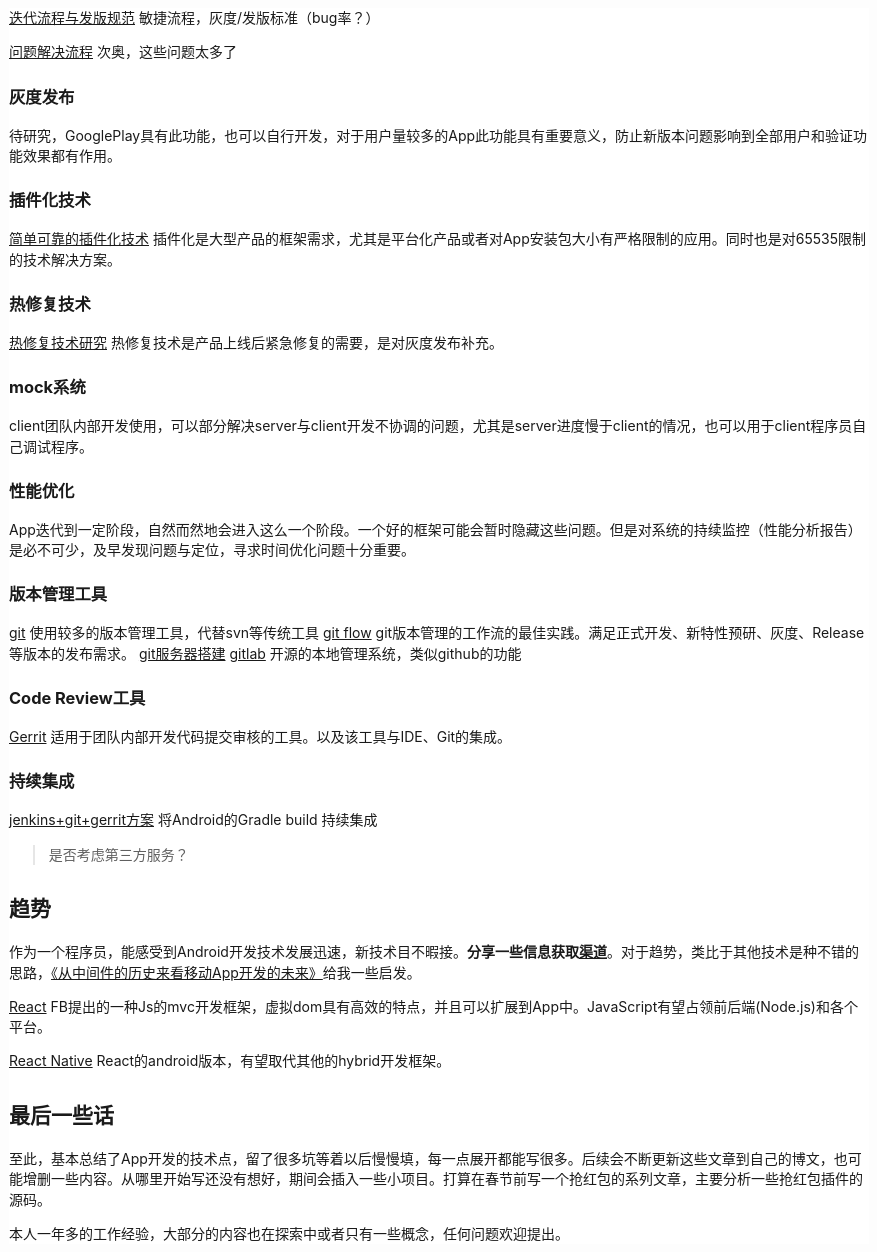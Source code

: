 [迭代流程与发版规范]() 敏捷流程，灰度/发版标准（bug率？）

[问题解决流程]() 次奥，这些问题太多了

### 灰度发布
待研究，GooglePlay具有此功能，也可以自行开发，对于用户量较多的App此功能具有重要意义，防止新版本问题影响到全部用户和验证功能效果都有作用。

### 插件化技术
[简单可靠的插件化技术](https://github.com/wequick/Small) 插件化是大型产品的框架需求，尤其是平台化产品或者对App安装包大小有严格限制的应用。同时也是对65535限制的技术解决方案。

### 热修复技术
[热修复技术研究](http://blog.zhaiyifan.cn/2015/11/20/HotPatchCompare/) 热修复技术是产品上线后紧急修复的需要，是对灰度发布补充。

### mock系统
client团队内部开发使用，可以部分解决server与client开发不协调的问题，尤其是server进度慢于client的情况，也可以用于client程序员自己调试程序。

### 性能优化
App迭代到一定阶段，自然而然地会进入这么一个阶段。一个好的框架可能会暂时隐藏这些问题。但是对系统的持续监控（性能分析报告）是必不可少，及早发现问题与定位，寻求时间优化问题十分重要。

### 版本管理工具
[git](http://www.bootcss.com/p/git-guide/) 使用较多的版本管理工具，代替svn等传统工具
[git flow](http://nvie.com/posts/a-successful-git-branching-model/)  git版本管理的工作流的最佳实践。满足正式开发、新特性预研、灰度、Release等版本的发布需求。
[git服务器搭建]()
[gitlab](https://about.gitlab.com/gitlab-com/) 开源的本地管理系统，类似github的功能

### Code Review工具
[Gerrit]() 适用于团队内部开发代码提交审核的工具。以及该工具与IDE、Git的集成。

### 持续集成
[jenkins+git+gerrit方案]() 将Android的Gradle build 持续集成

> 是否考虑第三方服务？


## 趋势
作为一个程序员，能感受到Android开发技术发展迅速，新技术目不暇接。**分享一些信息获取[渠道](http://www.limuzhi.com/read/)**。对于趋势，类比于其他技术是种不错的思路，[《从中间件的历史来看移动App开发的未来》](http://blog.jobbole.com/91662/)给我一些启发。

[React](http://www.ruanyifeng.com/blog/2015/03/react.html) FB提出的一种Js的mvc开发框架，虚拟dom具有高效的特点，并且可以扩展到App中。JavaScript有望占领前后端(Node.js)和各个平台。

[React Native](http://www.androidweekly.cn/android-dev-special-weekly-react-native/) React的android版本，有望取代其他的hybrid开发框架。


## 最后一些话
至此，基本总结了App开发的技术点，留了很多坑等着以后慢慢填，每一点展开都能写很多。后续会不断更新这些文章到自己的博文，也可能增删一些内容。从哪里开始写还没有想好，期间会插入一些小项目。打算在春节前写一个抢红包的系列文章，主要分析一些抢红包插件的源码。

本人一年多的工作经验，大部分的内容也在探索中或者只有一些概念，任何问题欢迎提出。
